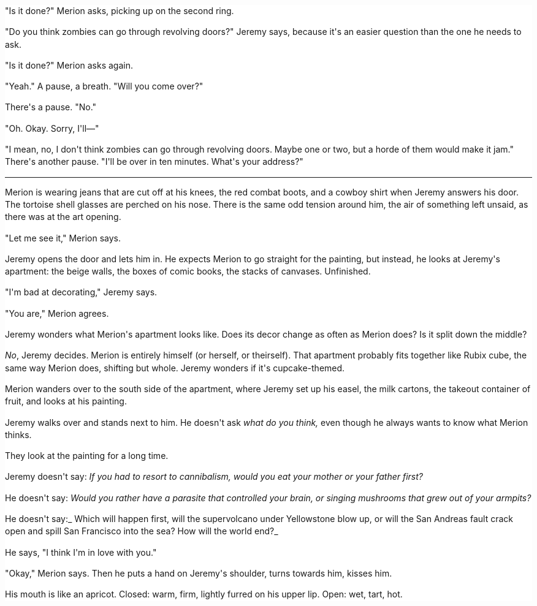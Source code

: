 "Is it done?" Merion asks, picking up on the second ring.

"Do you think zombies can go through revolving doors?" Jeremy says, because it's an easier question than the one he needs to ask.

"Is it done?" Merion asks again.

"Yeah." A pause, a breath. "Will you come over?"

There's a pause. "No."

"Oh. Okay. Sorry, I'll—"

"I mean, no, I don't think zombies can go through revolving doors. Maybe one or two, but a horde of them would make it jam." There's another pause. "I'll be over in ten minutes. What's your address?"

----

Merion is wearing jeans that are cut off at his knees, the red combat boots, and a cowboy shirt when Jeremy answers his door. The tortoise shell glasses are perched on his nose. There is the same odd tension around him, the air of something left unsaid, as there was at the art opening.

"Let me see it," Merion says.

Jeremy opens the door and lets him in. He expects Merion to go straight for the painting, but instead, he looks at Jeremy's apartment: the beige walls, the boxes of comic books, the stacks of canvases. Unfinished.

"I'm bad at decorating," Jeremy says.

"You are," Merion agrees.

Jeremy wonders what Merion's apartment looks like. Does its decor change as often as Merion does? Is it split down the middle?

_No_, Jeremy decides. Merion is entirely himself (or herself, or theirself). That apartment probably fits together like Rubix cube, the same way Merion does, shifting but whole. Jeremy wonders if it's cupcake-themed.

Merion wanders over to the south side of the apartment, where Jeremy set up his easel, the milk cartons, the takeout container of fruit, and looks at his painting.

Jeremy walks over and stands next to him. He doesn't ask _what do you think,_ even though he always wants to know what Merion thinks.

They look at the painting for a long time.

Jeremy doesn't say: _If you had to resort to cannibalism, would you eat your mother or your father first?_

He doesn't say: _Would you rather have a parasite that controlled your brain, or singing mushrooms that grew out of your armpits?_

He doesn't say:_ Which will happen first, will the supervolcano under Yellowstone blow up, or will the San Andreas fault crack open and spill San Francisco into the sea? How will the world end?_

He says, "I think I'm in love with you."

"Okay," Merion says. Then he puts a hand on Jeremy's shoulder, turns towards him, kisses him.

His mouth is like an apricot. Closed: warm, firm, lightly furred on his upper lip. Open: wet, tart, hot.
